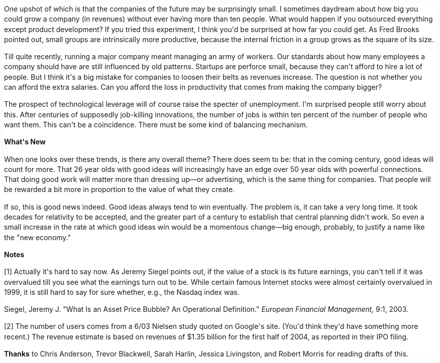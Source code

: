 One upshot of which is that the companies of the future may be surprisingly small. I sometimes daydream about how big you could grow a company (in revenues) without ever having more than ten people. What would happen if you outsourced everything except product development? If you tried this experiment, I think you'd be surprised at how far you could get. As Fred Brooks pointed out, small groups are intrinsically more productive, because the internal friction in a group grows as the square of its size.

Till quite recently, running a major company meant managing an army of workers. Our standards about how many employees a company should have are still influenced by old patterns. Startups are perforce small, because they can't afford to hire a lot of people. But I think it's a big mistake for companies to loosen their belts as revenues increase. The question is not whether you can afford the extra salaries. Can you afford the loss in productivity that comes from making the company bigger?

The prospect of technological leverage will of course raise the specter of unemployment. I'm surprised people still worry about this. After centuries of supposedly job-killing innovations, the number of jobs is within ten percent of the number of people who want them. This can't be a coincidence. There must be some kind of balancing mechanism.

**What's New**

When one looks over these trends, is there any overall theme? There does seem to be: that in the coming century, good ideas will count for more. That 26 year olds with good ideas will increasingly have an edge over 50 year olds with powerful connections. That doing good work will matter more than dressing up—or advertising, which is the same thing for companies. That people will be rewarded a bit more in proportion to the value of what they create.

If so, this is good news indeed. Good ideas always tend to win eventually. The problem is, it can take a very long time. It took decades for relativity to be accepted, and the greater part of a century to establish that central planning didn't work. So even a small increase in the rate at which good ideas win would be a momentous change—big enough, probably, to justify a name like the "new economy."

**Notes**

[1] Actually it's hard to say now. As Jeremy Siegel points out, if the value of a stock is its future earnings, you can't tell if it was overvalued till you see what the earnings turn out to be. While certain famous Internet stocks were almost certainly overvalued in 1999, it is still hard to say for sure whether, e.g., the Nasdaq index was.

Siegel, Jeremy J. "What Is an Asset Price Bubble? An Operational Definition." _European Financial Management,_ 9:1, 2003.

[2] The number of users comes from a 6/03 Nielsen study quoted on Google's site. (You'd think they'd have something more recent.) The revenue estimate is based on revenues of $1.35 billion for the first half of 2004, as reported in their IPO filing.

**Thanks** to Chris Anderson, Trevor Blackwell, Sarah Harlin, Jessica Livingston, and Robert Morris for reading drafts of this.

